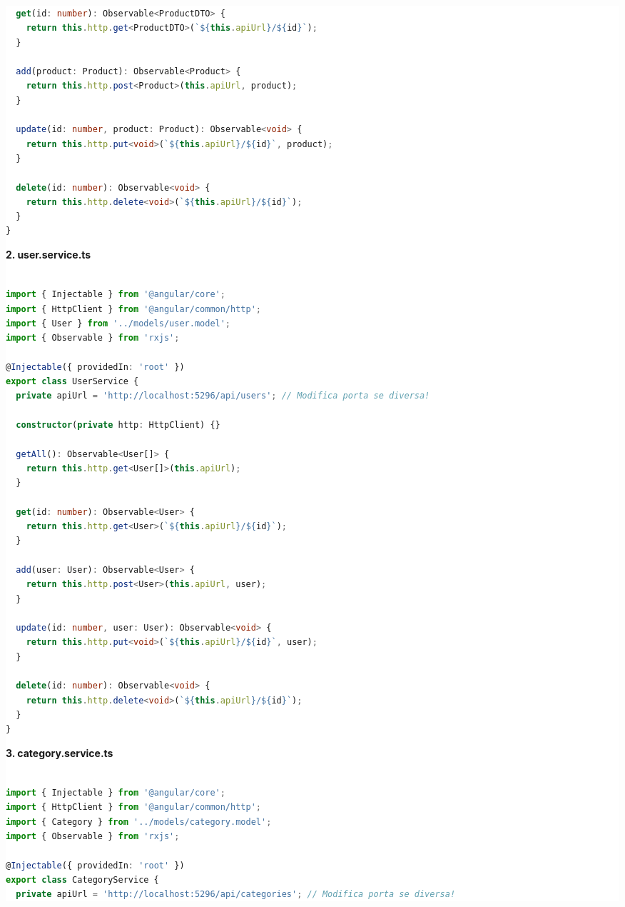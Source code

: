 ```typescript
  get(id: number): Observable<ProductDTO> {
    return this.http.get<ProductDTO>(`${this.apiUrl}/${id}`);
  }

  add(product: Product): Observable<Product> {
    return this.http.post<Product>(this.apiUrl, product);
  }

  update(id: number, product: Product): Observable<void> {
    return this.http.put<void>(`${this.apiUrl}/${id}`, product);
  }

  delete(id: number): Observable<void> {
    return this.http.delete<void>(`${this.apiUrl}/${id}`);
  }
}
```
**2. user.service.ts**
```typescript

import { Injectable } from '@angular/core';
import { HttpClient } from '@angular/common/http';
import { User } from '../models/user.model';
import { Observable } from 'rxjs';

@Injectable({ providedIn: 'root' })
export class UserService {
  private apiUrl = 'http://localhost:5296/api/users'; // Modifica porta se diversa!

  constructor(private http: HttpClient) {}

  getAll(): Observable<User[]> {
    return this.http.get<User[]>(this.apiUrl);
  }

  get(id: number): Observable<User> {
    return this.http.get<User>(`${this.apiUrl}/${id}`);
  }

  add(user: User): Observable<User> {
    return this.http.post<User>(this.apiUrl, user);
  }

  update(id: number, user: User): Observable<void> {
    return this.http.put<void>(`${this.apiUrl}/${id}`, user);
  }

  delete(id: number): Observable<void> {
    return this.http.delete<void>(`${this.apiUrl}/${id}`);
  }
}
```
**3. category.service.ts**
```typescript

import { Injectable } from '@angular/core';
import { HttpClient } from '@angular/common/http';
import { Category } from '../models/category.model';
import { Observable } from 'rxjs';

@Injectable({ providedIn: 'root' })
export class CategoryService {
  private apiUrl = 'http://localhost:5296/api/categories'; // Modifica porta se diversa!

```